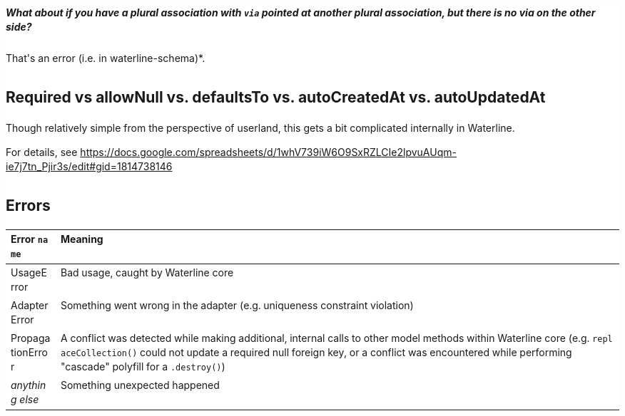 
##### _What about if you have a plural association with `via` pointed at another plural association, but there is no via on the other side?_

That's an error (i.e. in waterline-schema)*.




## Required vs allowNull vs. defaultsTo vs. autoCreatedAt vs. autoUpdatedAt

Though relatively simple from the perspective of userland, this gets a bit complicated internally in Waterline.

For details, see https://docs.google.com/spreadsheets/d/1whV739iW6O9SxRZLCIe2lpvuAUqm-ie7j7tn_Pjir3s/edit#gid=1814738146




## Errors

| Error `name`            | Meaning                                                        |
|:------------------------|:---------------------------------------------------------------|
| UsageError              | Bad usage, caught by Waterline core                            |
| AdapterError            | Something went wrong in the adapter (e.g. uniqueness constraint violation)    |
| PropagationError        | A conflict was detected while making additional, internal calls to other model methods within Waterline core (e.g. `replaceCollection()` could not update a required null foreign key, or a conflict was encountered while performing "cascade" polyfill for a `.destroy()`)   |
| _anything else_         | Something unexpected happened     |






